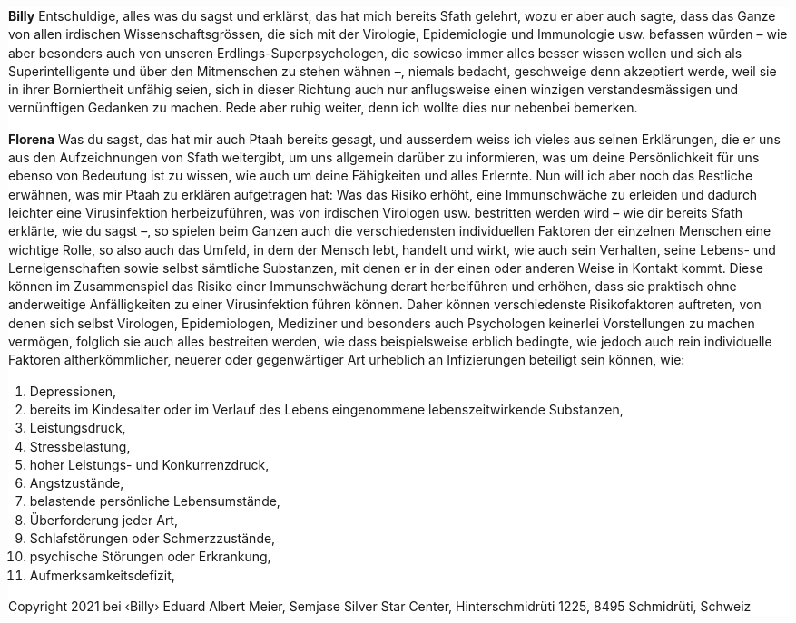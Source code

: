 **Billy** Entschuldige, alles was du sagst und erklärst, das hat mich bereits Sfath gelehrt, wozu er aber auch sagte, dass das
Ganze von allen irdischen Wissenschaftsgrössen, die sich mit der Virologie, Epidemiologie und Immunologie usw. befassen
würden – wie aber besonders auch von unseren Erdlings-Superpsychologen, die sowieso immer alles besser wissen wollen
und sich als Superintelligente und über den Mitmenschen zu stehen wähnen –, niemals bedacht, geschweige denn akzeptiert werde, weil sie in ihrer Borniertheit unfähig seien, sich in dieser Richtung auch nur anflugsweise einen winzigen verstandesmässigen und vernünftigen Gedanken zu machen. Rede aber ruhig weiter, denn ich wollte dies nur nebenbei bemerken.

**Florena** Was du sagst, das hat mir auch Ptaah bereits gesagt, und ausserdem weiss ich vieles aus seinen Erklärungen, die
er uns aus den Aufzeichnungen von Sfath weitergibt, um uns allgemein darüber zu informieren, was um deine Persönlichkeit für uns ebenso von Bedeutung ist zu wissen, wie auch um deine Fähigkeiten und alles Erlernte.
Nun will ich aber noch das Restliche erwähnen, was mir Ptaah zu erklären aufgetragen hat: Was das Risiko erhöht, eine
Immunschwäche zu erleiden und dadurch leichter eine Virusinfektion herbeizuführen, was von irdischen Virologen usw.
bestritten werden wird – wie dir bereits Sfath erklärte, wie du sagst –, so spielen beim Ganzen auch die verschiedensten
individuellen Faktoren der einzelnen Menschen eine wichtige Rolle, so also auch das Umfeld, in dem der Mensch lebt,
handelt und wirkt, wie auch sein Verhalten, seine Lebens- und Lerneigenschaften sowie selbst sämtliche Substanzen, mit
denen er in der einen oder anderen Weise in Kontakt kommt. Diese können im Zusammenspiel das Risiko einer Immunschwächung derart herbeiführen und erhöhen, dass sie praktisch ohne anderweitige Anfälligkeiten zu einer Virusinfektion
führen können. Daher können verschiedenste Risikofaktoren auftreten, von denen sich selbst Virologen, Epidemiologen,
Mediziner und besonders auch Psychologen keinerlei Vorstellungen zu machen vermögen, folglich sie auch alles bestreiten
werden, wie dass beispielsweise erblich bedingte, wie jedoch auch rein individuelle Faktoren altherkömmlicher, neuerer
oder gegenwärtiger Art urheblich an Infizierungen beteiligt sein können, wie:

1. Depressionen,
2. bereits im Kindesalter oder im Verlauf des Lebens eingenommene lebenszeitwirkende Substanzen,
3. Leistungsdruck,
4. Stressbelastung,
5. hoher Leistungs- und Konkurrenzdruck,
6. Angstzustände,
7. belastende persönliche Lebensumstände,
8. Überforderung jeder Art,
9. Schlafstörungen oder Schmerzzustände,
10. psychische Störungen oder Erkrankung,
11. Aufmerksamkeitsdefizit,

Copyright 2021 bei ‹Billy› Eduard Albert Meier, Semjase Silver Star Center, Hinterschmidrüti 1225, 8495 Schmidrüti, Schweiz

